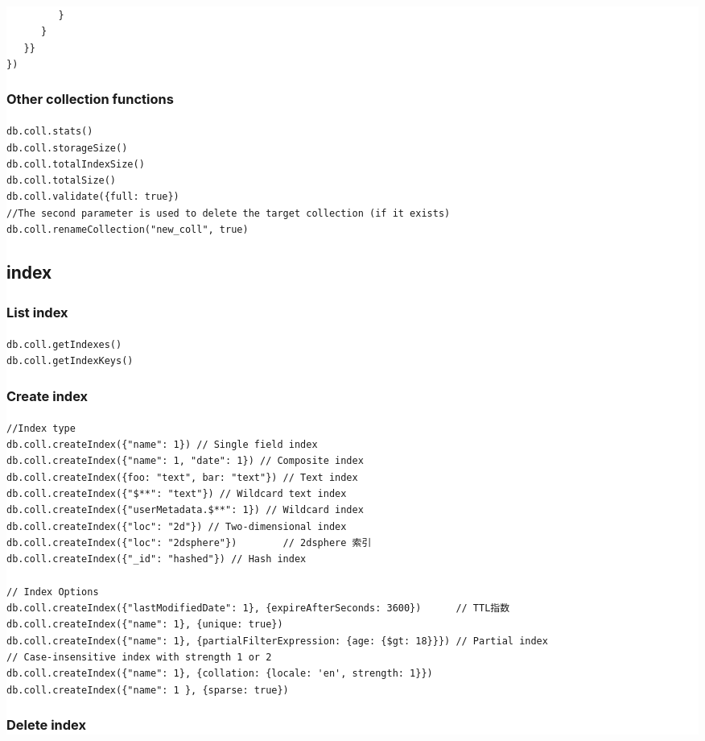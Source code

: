 ```mongodb
         }
      }
   }}
})
```

### Other collection functions

```mongodb
db.coll.stats()
db.coll.storageSize()
db.coll.totalIndexSize()
db.coll.totalSize()
db.coll.validate({full: true})
//The second parameter is used to delete the target collection (if it exists)
db.coll.renameCollection("new_coll", true)
```

index
---

### List index

```mongodb
db.coll.getIndexes()
db.coll.getIndexKeys()
```

### Create index


```mongodb
//Index type
db.coll.createIndex({"name": 1}) // Single field index
db.coll.createIndex({"name": 1, "date": 1}) // Composite index
db.coll.createIndex({foo: "text", bar: "text"}) // Text index
db.coll.createIndex({"$**": "text"}) // Wildcard text index
db.coll.createIndex({"userMetadata.$**": 1}) // Wildcard index
db.coll.createIndex({"loc": "2d"}) // Two-dimensional index
db.coll.createIndex({"loc": "2dsphere"})        // 2dsphere 索引
db.coll.createIndex({"_id": "hashed"}) // Hash index

// Index Options
db.coll.createIndex({"lastModifiedDate": 1}, {expireAfterSeconds: 3600})      // TTL指数
db.coll.createIndex({"name": 1}, {unique: true})
db.coll.createIndex({"name": 1}, {partialFilterExpression: {age: {$gt: 18}}}) // Partial index
// Case-insensitive index with strength 1 or 2
db.coll.createIndex({"name": 1}, {collation: {locale: 'en', strength: 1}})
db.coll.createIndex({"name": 1 }, {sparse: true})
```

### Delete index
